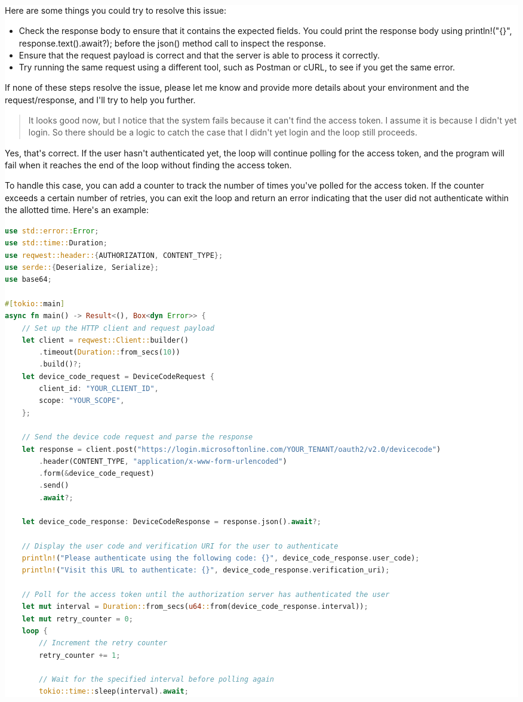 Here are some things you could try to resolve this issue:

- Check the response body to ensure that it contains the expected fields. You could print the response body using println!("{}", response.text().await?); before the json() method call to inspect the response.
- Ensure that the request payload is correct and that the server is able to process it correctly.
- Try running the same request using a different tool, such as Postman or cURL, to see if you get the same error.

If none of these steps resolve the issue, please let me know and provide more details about your environment and the request/response, and I'll try to help you further.

> It looks good now, but I notice that the system fails because it can't find the access token. I assume it is because I didn't yet login. So there should be a logic to catch the case that I didn't yet login and the loop still proceeds.

Yes, that's correct. If the user hasn't authenticated yet, the loop will continue polling for the access token, and the program will fail when it reaches the end of the loop without finding the access token.

To handle this case, you can add a counter to track the number of times you've polled for the access token. If the counter exceeds a certain number of retries, you can exit the loop and return an error indicating that the user did not authenticate within the allotted time. Here's an example:

```rust
use std::error::Error;
use std::time::Duration;
use reqwest::header::{AUTHORIZATION, CONTENT_TYPE};
use serde::{Deserialize, Serialize};
use base64;

#[tokio::main]
async fn main() -> Result<(), Box<dyn Error>> {
    // Set up the HTTP client and request payload
    let client = reqwest::Client::builder()
        .timeout(Duration::from_secs(10))
        .build()?;
    let device_code_request = DeviceCodeRequest {
        client_id: "YOUR_CLIENT_ID",
        scope: "YOUR_SCOPE",
    };

    // Send the device code request and parse the response
    let response = client.post("https://login.microsoftonline.com/YOUR_TENANT/oauth2/v2.0/devicecode")
        .header(CONTENT_TYPE, "application/x-www-form-urlencoded")
        .form(&device_code_request)
        .send()
        .await?;

    let device_code_response: DeviceCodeResponse = response.json().await?;
    
    // Display the user code and verification URI for the user to authenticate
    println!("Please authenticate using the following code: {}", device_code_response.user_code);
    println!("Visit this URL to authenticate: {}", device_code_response.verification_uri);

    // Poll for the access token until the authorization server has authenticated the user
    let mut interval = Duration::from_secs(u64::from(device_code_response.interval));
    let mut retry_counter = 0;
    loop {
        // Increment the retry counter
        retry_counter += 1;

        // Wait for the specified interval before polling again
        tokio::time::sleep(interval).await;

```